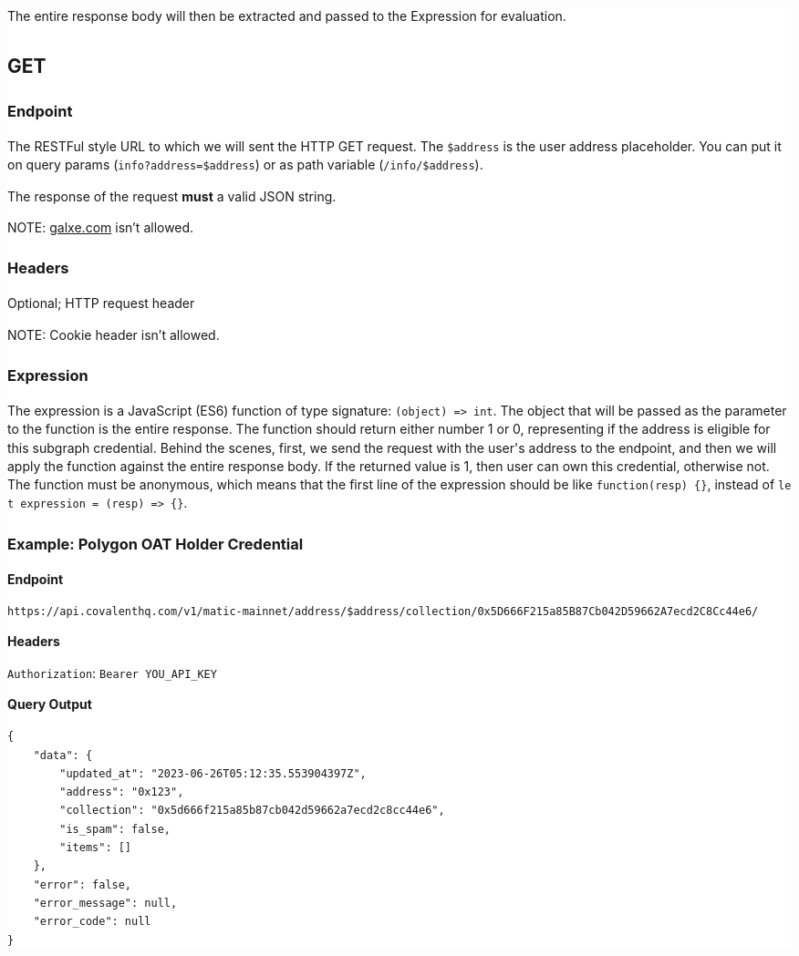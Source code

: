 The entire response body will then be extracted and passed to the Expression for evaluation.

## GET

### Endpoint

The RESTFul style URL to which we will sent the HTTP GET request. The `$address` is the user address placeholder. You can put it on query params (`info?address=$address`) or as path variable (`/info/$address`).

The response of the request **must** a valid JSON string.

NOTE: [galxe.com](http://galxe.com) isn’t allowed.

### Headers

Optional; HTTP request header

NOTE: Cookie header isn’t allowed.

### Expression

The expression is a JavaScript (ES6) function of type signature: `(object) => int`. The object that will be passed as the parameter to the function is
the entire response.
The function should return either number 1 or 0, representing if the address is eligible for this subgraph credential. 
Behind the scenes, first, we send the request with the user's address to the endpoint, and then we will apply the function against the entire response body.
If the returned value is 1, then user can own this credential, otherwise not.
The function must be anonymous, which means that the first line of the expression should be like `function(resp) {}`, instead of `let expression = (resp) => {}`.

### Example: Polygon OAT Holder Credential

**Endpoint**

`https://api.covalenthq.com/v1/matic-mainnet/address/$address/collection/0x5D666F215a85B87Cb042D59662A7ecd2C8Cc44e6/`

**Headers**

`Authorization`: `Bearer YOU_API_KEY`

**Query Output**

```
{
    "data": {
        "updated_at": "2023-06-26T05:12:35.553904397Z",
        "address": "0x123",
        "collection": "0x5d666f215a85b87cb042d59662a7ecd2c8cc44e6",
        "is_spam": false,
        "items": []
    },
    "error": false,
    "error_message": null,
    "error_code": null
}
```
